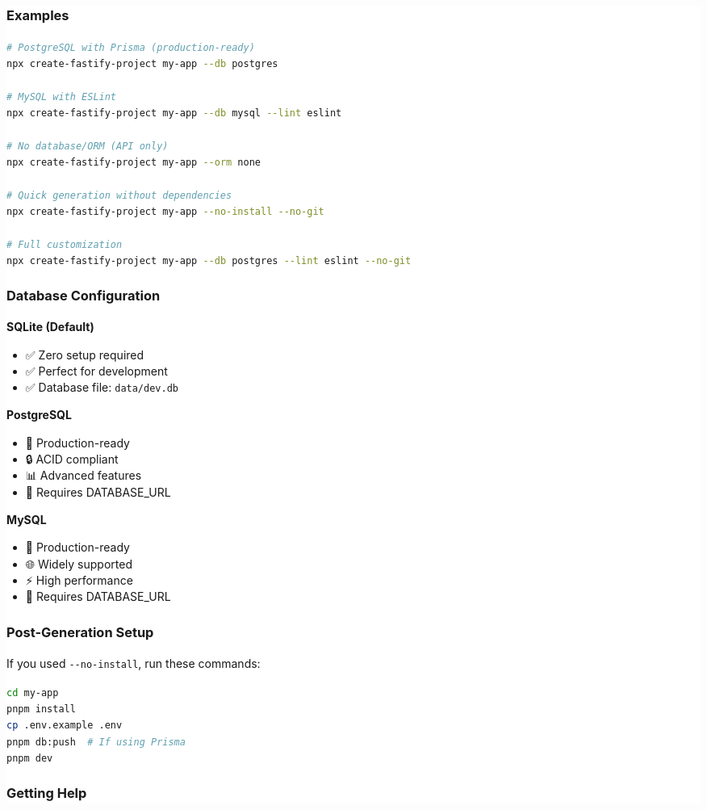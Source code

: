 ### Examples

```bash
# PostgreSQL with Prisma (production-ready)
npx create-fastify-project my-app --db postgres

# MySQL with ESLint
npx create-fastify-project my-app --db mysql --lint eslint

# No database/ORM (API only)
npx create-fastify-project my-app --orm none

# Quick generation without dependencies
npx create-fastify-project my-app --no-install --no-git

# Full customization
npx create-fastify-project my-app --db postgres --lint eslint --no-git
```

### Database Configuration

**SQLite (Default)**

- ✅ Zero setup required
- ✅ Perfect for development
- ✅ Database file: `data/dev.db`

**PostgreSQL**

- 🚀 Production-ready
- 🔒 ACID compliant
- 📊 Advanced features
- 🔧 Requires DATABASE_URL

**MySQL**

- 🚀 Production-ready
- 🌐 Widely supported
- ⚡ High performance
- 🔧 Requires DATABASE_URL

### Post-Generation Setup

If you used `--no-install`, run these commands:

```bash
cd my-app
pnpm install
cp .env.example .env
pnpm db:push  # If using Prisma
pnpm dev
```

### Getting Help
